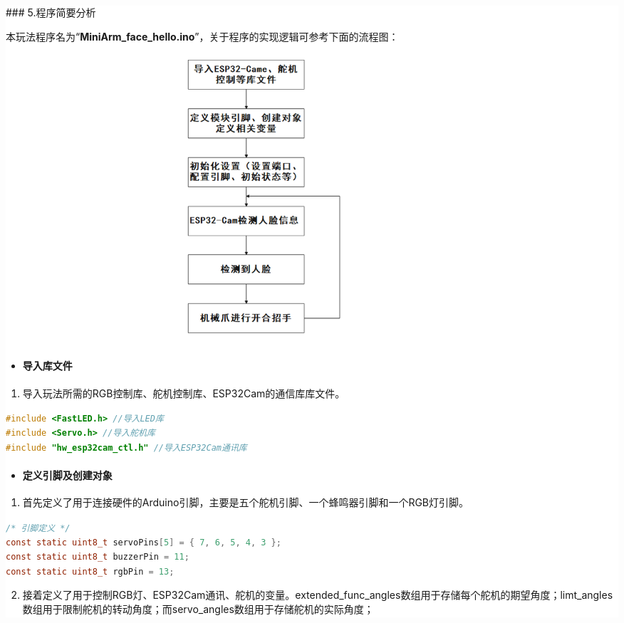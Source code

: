 </p>
### 5.程序简要分析

本玩法程序名为“**MiniArm_face_hello.ino**”，关于程序的实现逻辑可参考下面的流程图：

<img src="../_static/media/6.6/image15.png" style="width:700px" />

- #### 导入库文件

1)  导入玩法所需的RGB控制库、舵机控制库、ESP32Cam的通信库库文件。

```c
#include <FastLED.h> //导入LED库
#include <Servo.h> //导入舵机库
#include "hw_esp32cam_ctl.h" //导入ESP32Cam通讯库
```

- #### 定义引脚及创建对象

1)  首先定义了用于连接硬件的Arduino引脚，主要是五个舵机引脚、一个蜂鸣器引脚和一个RGB灯引脚。

```c
/* 引脚定义 */
const static uint8_t servoPins[5] = { 7, 6, 5, 4, 3 };
const static uint8_t buzzerPin = 11;
const static uint8_t rgbPin = 13;
```

2)  接着定义了用于控制RGB灯、ESP32Cam通讯、舵机的变量。extended_func_angles数组用于存储每个舵机的期望角度；limt_angles数组用于限制舵机的转动角度；而servo_angles数组用于存储舵机的实际角度；
